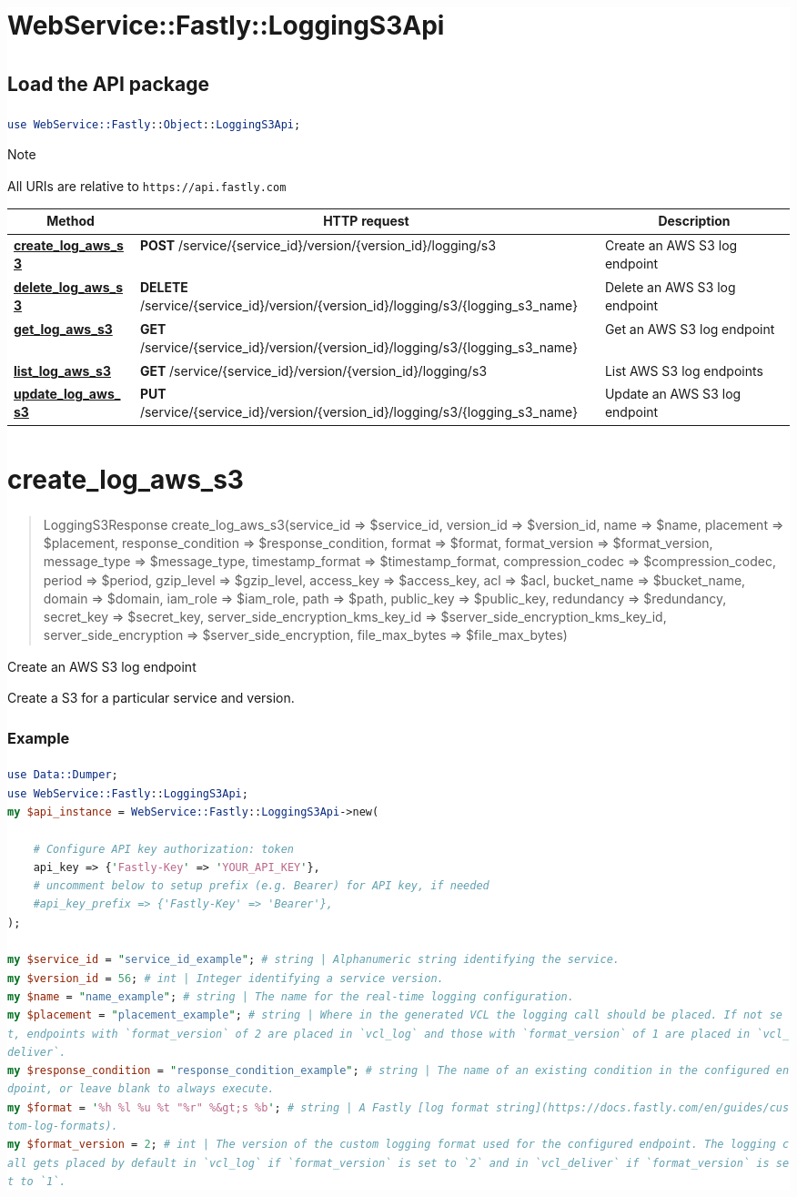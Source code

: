 # WebService::Fastly::LoggingS3Api

## Load the API package
```perl
use WebService::Fastly::Object::LoggingS3Api;
```

> [!NOTE]
> All URIs are relative to `https://api.fastly.com`

Method | HTTP request | Description
------ | ------------ | -----------
[**create_log_aws_s3**](LoggingS3Api.md#create_log_aws_s3) | **POST** /service/{service_id}/version/{version_id}/logging/s3 | Create an AWS S3 log endpoint
[**delete_log_aws_s3**](LoggingS3Api.md#delete_log_aws_s3) | **DELETE** /service/{service_id}/version/{version_id}/logging/s3/{logging_s3_name} | Delete an AWS S3 log endpoint
[**get_log_aws_s3**](LoggingS3Api.md#get_log_aws_s3) | **GET** /service/{service_id}/version/{version_id}/logging/s3/{logging_s3_name} | Get an AWS S3 log endpoint
[**list_log_aws_s3**](LoggingS3Api.md#list_log_aws_s3) | **GET** /service/{service_id}/version/{version_id}/logging/s3 | List AWS S3 log endpoints
[**update_log_aws_s3**](LoggingS3Api.md#update_log_aws_s3) | **PUT** /service/{service_id}/version/{version_id}/logging/s3/{logging_s3_name} | Update an AWS S3 log endpoint


# **create_log_aws_s3**
> LoggingS3Response create_log_aws_s3(service_id => $service_id, version_id => $version_id, name => $name, placement => $placement, response_condition => $response_condition, format => $format, format_version => $format_version, message_type => $message_type, timestamp_format => $timestamp_format, compression_codec => $compression_codec, period => $period, gzip_level => $gzip_level, access_key => $access_key, acl => $acl, bucket_name => $bucket_name, domain => $domain, iam_role => $iam_role, path => $path, public_key => $public_key, redundancy => $redundancy, secret_key => $secret_key, server_side_encryption_kms_key_id => $server_side_encryption_kms_key_id, server_side_encryption => $server_side_encryption, file_max_bytes => $file_max_bytes)

Create an AWS S3 log endpoint

Create a S3 for a particular service and version.

### Example
```perl
use Data::Dumper;
use WebService::Fastly::LoggingS3Api;
my $api_instance = WebService::Fastly::LoggingS3Api->new(

    # Configure API key authorization: token
    api_key => {'Fastly-Key' => 'YOUR_API_KEY'},
    # uncomment below to setup prefix (e.g. Bearer) for API key, if needed
    #api_key_prefix => {'Fastly-Key' => 'Bearer'},
);

my $service_id = "service_id_example"; # string | Alphanumeric string identifying the service.
my $version_id = 56; # int | Integer identifying a service version.
my $name = "name_example"; # string | The name for the real-time logging configuration.
my $placement = "placement_example"; # string | Where in the generated VCL the logging call should be placed. If not set, endpoints with `format_version` of 2 are placed in `vcl_log` and those with `format_version` of 1 are placed in `vcl_deliver`. 
my $response_condition = "response_condition_example"; # string | The name of an existing condition in the configured endpoint, or leave blank to always execute.
my $format = '%h %l %u %t "%r" %&gt;s %b'; # string | A Fastly [log format string](https://docs.fastly.com/en/guides/custom-log-formats).
my $format_version = 2; # int | The version of the custom logging format used for the configured endpoint. The logging call gets placed by default in `vcl_log` if `format_version` is set to `2` and in `vcl_deliver` if `format_version` is set to `1`. 
```